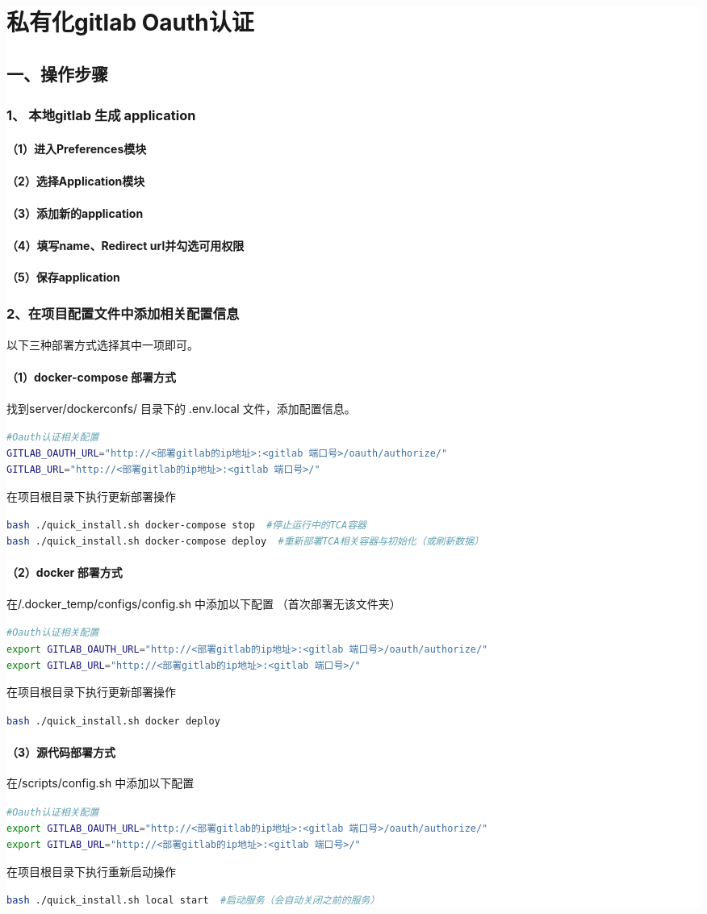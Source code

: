 # 私有化gitlab Oauth认证

## 一、操作步骤
### 1、 本地gitlab 生成 application
#### （1）进入Preferences模块
#### （2）选择Application模块
#### （3）添加新的application
#### （4）填写name、Redirect url并勾选可用权限
#### （5）保存application

### 2、在项目配置文件中添加相关配置信息
以下三种部署方式选择其中一项即可。
#### （1）docker-compose 部署方式
找到server/dockerconfs/ 目录下的 .env.local 文件，添加配置信息。
```bash
#Oauth认证相关配置
GITLAB_OAUTH_URL="http://<部署gitlab的ip地址>:<gitlab 端口号>/oauth/authorize/"
GITLAB_URL="http://<部署gitlab的ip地址>:<gitlab 端口号>/"
```
在项目根目录下执行更新部署操作
```bash
bash ./quick_install.sh docker-compose stop  #停止运行中的TCA容器
bash ./quick_install.sh docker-compose deploy  #重新部署TCA相关容器与初始化（或刷新数据）
```

#### （2）docker 部署方式
在/.docker_temp/configs/config.sh 中添加以下配置 （首次部署无该文件夹）
```bash
#Oauth认证相关配置
export GITLAB_OAUTH_URL="http://<部署gitlab的ip地址>:<gitlab 端口号>/oauth/authorize/"
export GITLAB_URL="http://<部署gitlab的ip地址>:<gitlab 端口号>/"
```
在项目根目录下执行更新部署操作
```bash
bash ./quick_install.sh docker deploy
```

#### （3）源代码部署方式
在/scripts/config.sh 中添加以下配置
```bash
#Oauth认证相关配置
export GITLAB_OAUTH_URL="http://<部署gitlab的ip地址>:<gitlab 端口号>/oauth/authorize/"
export GITLAB_URL="http://<部署gitlab的ip地址>:<gitlab 端口号>/"
```
在项目根目录下执行重新启动操作
```bash
bash ./quick_install.sh local start  #启动服务（会自动关闭之前的服务）
```
